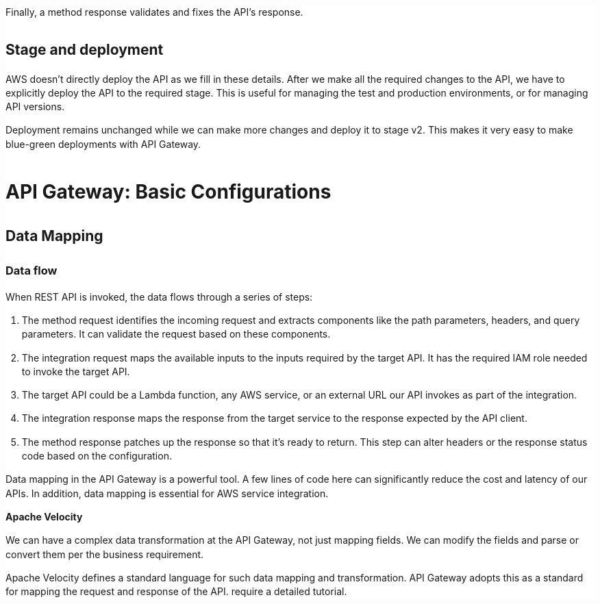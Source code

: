 Finally, a method response validates and fixes the API’s response.


## Stage and deployment

AWS doesn’t directly deploy the API as we fill in these details. After we make all the required changes
to the API, we have to explicitly deploy the API to the required stage. This is useful for managing the
test and production environments, or for managing API versions.

Deployment remains unchanged while we can make more changes and deploy it to stage v2. This makes it
very easy to make blue-green deployments with API Gateway.



# API Gateway: Basic Configurations


## Data Mapping


### Data flow

When REST API is invoked, the data flows through a series of steps:

1) The method request identifies the incoming request and extracts components like the path parameters, headers, and query parameters. It can validate the request based on these components.

2) The integration request maps the available inputs to the inputs required by the target API. It has the required IAM role needed to invoke the target API.

3) The target API could be a Lambda function, any AWS service, or an external URL our API invokes as part of the integration.

4) The integration response maps the response from the target service to the response expected by the API client.

5) The method response patches up the response so that it’s ready to return. This step can alter headers or the response status code based on the configuration.

Data mapping in the API Gateway is a powerful tool. A few lines of code here can significantly reduce the cost and
latency of our APIs. In addition, data mapping is essential for AWS service integration.

**Apache Velocity**

We can have a complex data transformation at the API Gateway, not just mapping fields. We can modify the fields
and parse or convert them per the business requirement.

Apache Velocity defines a standard language for such data mapping and transformation. API Gateway adopts this
as a standard for mapping the request and response of the API.
require a detailed tutorial.
